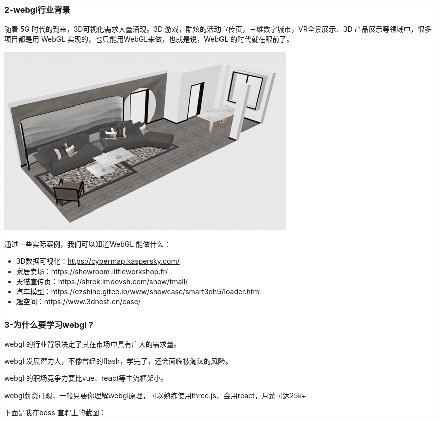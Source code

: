 

### 2-webgl行业背景

随着 5G 时代的到来，3D可视化需求大量涌现。3D 游戏，酷炫的活动宣传页，三维数字城市，VR全景展示、3D 产品展示等领域中，很多项目都是用 WebGL 实现的，也只能用WebGL来做，也就是说，WebGL 的时代就在眼前了。

![image-20200910114833351](images/image-20200910114833351.png)



通过一些实际案例，我们可以知道WebGL 能做什么：

- 3D数据可视化：https://cybermap.kaspersky.com/
- 家居卖场：https://showroom.littleworkshop.fr/
- 天猫宣传页：https://shrek.imdevsh.com/show/tmall/
- 汽车模型：https://ezshine.gitee.io/www/showcase/smart3dh5/loader.html
- 趣空间：https://www.3dnest.cn/case/



### 3-为什么要学习webgl ?

webgl 的行业背景决定了其在市场中具有广大的需求量。

webgl 发展潜力大，不像曾经的flash，学完了，还会面临被淘汰的风险。

webgl 的职场竞争力要比vue、react等主流框架小。

webgl薪资可观，一般只要你理解webgl原理，可以熟练使用three.js，会用react，月薪可达25k+

下面是我在boss 直聘上的截图：
